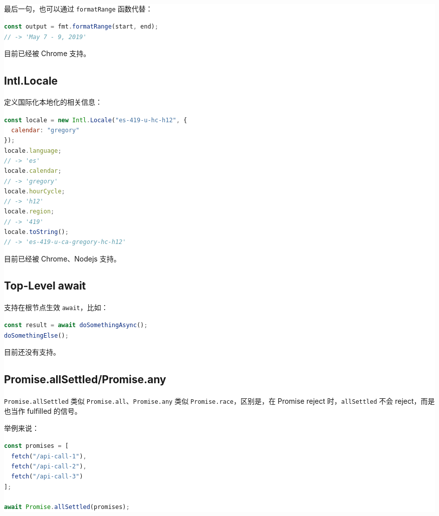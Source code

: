 最后一句，也可以通过 `formatRange` 函数代替：

```js
const output = fmt.formatRange(start, end);
// -> 'May 7 - 9, 2019'
```

目前已经被 Chrome 支持。

## Intl.Locale

定义国际化本地化的相关信息：

```js
const locale = new Intl.Locale("es-419-u-hc-h12", {
  calendar: "gregory"
});
locale.language;
// -> 'es'
locale.calendar;
// -> 'gregory'
locale.hourCycle;
// -> 'h12'
locale.region;
// -> '419'
locale.toString();
// -> 'es-419-u-ca-gregory-hc-h12'
```

目前已经被 Chrome、Nodejs 支持。

## Top-Level await

支持在根节点生效 `await`，比如：

```js
const result = await doSomethingAsync();
doSomethingElse();
```

目前还没有支持。

## Promise.allSettled/Promise.any

`Promise.allSettled` 类似 `Promise.all`、`Promise.any` 类似 `Promise.race`，区别是，在 Promise reject 时，`allSettled` 不会 reject，而是也当作 fulfilled 的信号。

举例来说：

```js
const promises = [
  fetch("/api-call-1"),
  fetch("/api-call-2"),
  fetch("/api-call-3")
];

await Promise.allSettled(promises);
```
